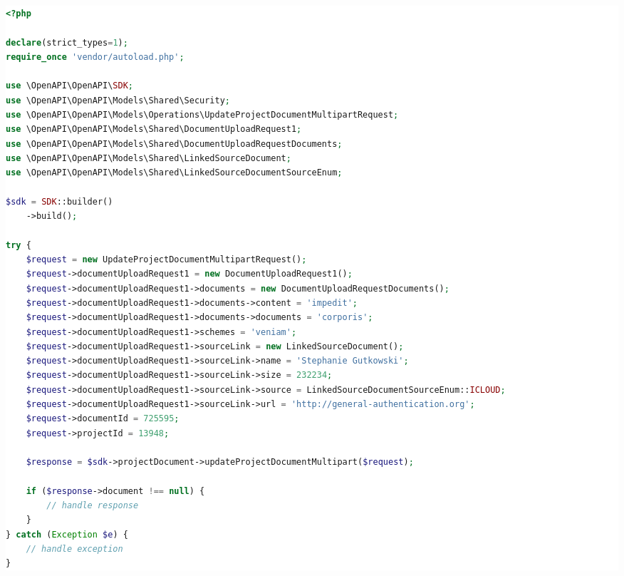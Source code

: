 ```php
<?php

declare(strict_types=1);
require_once 'vendor/autoload.php';

use \OpenAPI\OpenAPI\SDK;
use \OpenAPI\OpenAPI\Models\Shared\Security;
use \OpenAPI\OpenAPI\Models\Operations\UpdateProjectDocumentMultipartRequest;
use \OpenAPI\OpenAPI\Models\Shared\DocumentUploadRequest1;
use \OpenAPI\OpenAPI\Models\Shared\DocumentUploadRequestDocuments;
use \OpenAPI\OpenAPI\Models\Shared\LinkedSourceDocument;
use \OpenAPI\OpenAPI\Models\Shared\LinkedSourceDocumentSourceEnum;

$sdk = SDK::builder()
    ->build();

try {
    $request = new UpdateProjectDocumentMultipartRequest();
    $request->documentUploadRequest1 = new DocumentUploadRequest1();
    $request->documentUploadRequest1->documents = new DocumentUploadRequestDocuments();
    $request->documentUploadRequest1->documents->content = 'impedit';
    $request->documentUploadRequest1->documents->documents = 'corporis';
    $request->documentUploadRequest1->schemes = 'veniam';
    $request->documentUploadRequest1->sourceLink = new LinkedSourceDocument();
    $request->documentUploadRequest1->sourceLink->name = 'Stephanie Gutkowski';
    $request->documentUploadRequest1->sourceLink->size = 232234;
    $request->documentUploadRequest1->sourceLink->source = LinkedSourceDocumentSourceEnum::ICLOUD;
    $request->documentUploadRequest1->sourceLink->url = 'http://general-authentication.org';
    $request->documentId = 725595;
    $request->projectId = 13948;

    $response = $sdk->projectDocument->updateProjectDocumentMultipart($request);

    if ($response->document !== null) {
        // handle response
    }
} catch (Exception $e) {
    // handle exception
}
```
